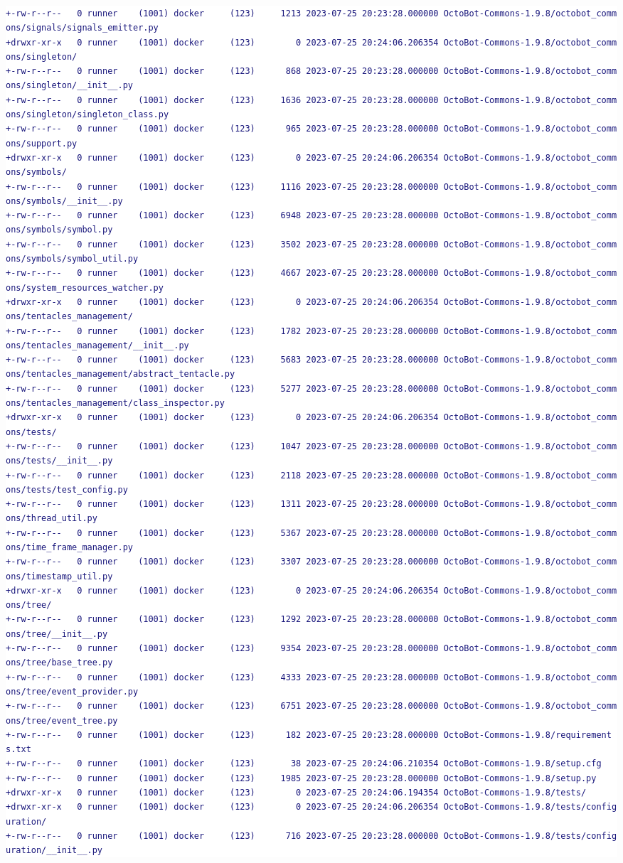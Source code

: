 ```diff
+-rw-r--r--   0 runner    (1001) docker     (123)     1213 2023-07-25 20:23:28.000000 OctoBot-Commons-1.9.8/octobot_commons/signals/signals_emitter.py
+drwxr-xr-x   0 runner    (1001) docker     (123)        0 2023-07-25 20:24:06.206354 OctoBot-Commons-1.9.8/octobot_commons/singleton/
+-rw-r--r--   0 runner    (1001) docker     (123)      868 2023-07-25 20:23:28.000000 OctoBot-Commons-1.9.8/octobot_commons/singleton/__init__.py
+-rw-r--r--   0 runner    (1001) docker     (123)     1636 2023-07-25 20:23:28.000000 OctoBot-Commons-1.9.8/octobot_commons/singleton/singleton_class.py
+-rw-r--r--   0 runner    (1001) docker     (123)      965 2023-07-25 20:23:28.000000 OctoBot-Commons-1.9.8/octobot_commons/support.py
+drwxr-xr-x   0 runner    (1001) docker     (123)        0 2023-07-25 20:24:06.206354 OctoBot-Commons-1.9.8/octobot_commons/symbols/
+-rw-r--r--   0 runner    (1001) docker     (123)     1116 2023-07-25 20:23:28.000000 OctoBot-Commons-1.9.8/octobot_commons/symbols/__init__.py
+-rw-r--r--   0 runner    (1001) docker     (123)     6948 2023-07-25 20:23:28.000000 OctoBot-Commons-1.9.8/octobot_commons/symbols/symbol.py
+-rw-r--r--   0 runner    (1001) docker     (123)     3502 2023-07-25 20:23:28.000000 OctoBot-Commons-1.9.8/octobot_commons/symbols/symbol_util.py
+-rw-r--r--   0 runner    (1001) docker     (123)     4667 2023-07-25 20:23:28.000000 OctoBot-Commons-1.9.8/octobot_commons/system_resources_watcher.py
+drwxr-xr-x   0 runner    (1001) docker     (123)        0 2023-07-25 20:24:06.206354 OctoBot-Commons-1.9.8/octobot_commons/tentacles_management/
+-rw-r--r--   0 runner    (1001) docker     (123)     1782 2023-07-25 20:23:28.000000 OctoBot-Commons-1.9.8/octobot_commons/tentacles_management/__init__.py
+-rw-r--r--   0 runner    (1001) docker     (123)     5683 2023-07-25 20:23:28.000000 OctoBot-Commons-1.9.8/octobot_commons/tentacles_management/abstract_tentacle.py
+-rw-r--r--   0 runner    (1001) docker     (123)     5277 2023-07-25 20:23:28.000000 OctoBot-Commons-1.9.8/octobot_commons/tentacles_management/class_inspector.py
+drwxr-xr-x   0 runner    (1001) docker     (123)        0 2023-07-25 20:24:06.206354 OctoBot-Commons-1.9.8/octobot_commons/tests/
+-rw-r--r--   0 runner    (1001) docker     (123)     1047 2023-07-25 20:23:28.000000 OctoBot-Commons-1.9.8/octobot_commons/tests/__init__.py
+-rw-r--r--   0 runner    (1001) docker     (123)     2118 2023-07-25 20:23:28.000000 OctoBot-Commons-1.9.8/octobot_commons/tests/test_config.py
+-rw-r--r--   0 runner    (1001) docker     (123)     1311 2023-07-25 20:23:28.000000 OctoBot-Commons-1.9.8/octobot_commons/thread_util.py
+-rw-r--r--   0 runner    (1001) docker     (123)     5367 2023-07-25 20:23:28.000000 OctoBot-Commons-1.9.8/octobot_commons/time_frame_manager.py
+-rw-r--r--   0 runner    (1001) docker     (123)     3307 2023-07-25 20:23:28.000000 OctoBot-Commons-1.9.8/octobot_commons/timestamp_util.py
+drwxr-xr-x   0 runner    (1001) docker     (123)        0 2023-07-25 20:24:06.206354 OctoBot-Commons-1.9.8/octobot_commons/tree/
+-rw-r--r--   0 runner    (1001) docker     (123)     1292 2023-07-25 20:23:28.000000 OctoBot-Commons-1.9.8/octobot_commons/tree/__init__.py
+-rw-r--r--   0 runner    (1001) docker     (123)     9354 2023-07-25 20:23:28.000000 OctoBot-Commons-1.9.8/octobot_commons/tree/base_tree.py
+-rw-r--r--   0 runner    (1001) docker     (123)     4333 2023-07-25 20:23:28.000000 OctoBot-Commons-1.9.8/octobot_commons/tree/event_provider.py
+-rw-r--r--   0 runner    (1001) docker     (123)     6751 2023-07-25 20:23:28.000000 OctoBot-Commons-1.9.8/octobot_commons/tree/event_tree.py
+-rw-r--r--   0 runner    (1001) docker     (123)      182 2023-07-25 20:23:28.000000 OctoBot-Commons-1.9.8/requirements.txt
+-rw-r--r--   0 runner    (1001) docker     (123)       38 2023-07-25 20:24:06.210354 OctoBot-Commons-1.9.8/setup.cfg
+-rw-r--r--   0 runner    (1001) docker     (123)     1985 2023-07-25 20:23:28.000000 OctoBot-Commons-1.9.8/setup.py
+drwxr-xr-x   0 runner    (1001) docker     (123)        0 2023-07-25 20:24:06.194354 OctoBot-Commons-1.9.8/tests/
+drwxr-xr-x   0 runner    (1001) docker     (123)        0 2023-07-25 20:24:06.206354 OctoBot-Commons-1.9.8/tests/configuration/
+-rw-r--r--   0 runner    (1001) docker     (123)      716 2023-07-25 20:23:28.000000 OctoBot-Commons-1.9.8/tests/configuration/__init__.py
```